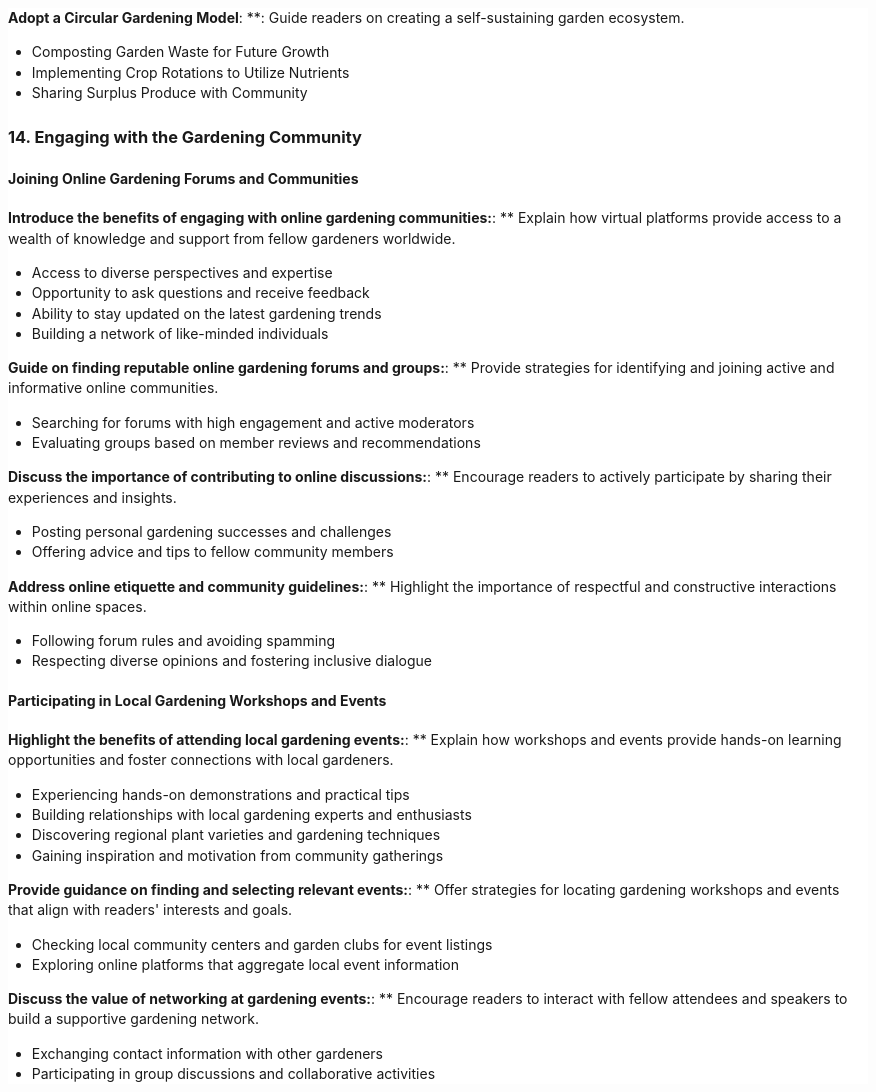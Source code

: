 **Adopt a Circular Gardening Model**: **: Guide readers on creating a self-sustaining garden ecosystem.

* Composting Garden Waste for Future Growth
* Implementing Crop Rotations to Utilize Nutrients
* Sharing Surplus Produce with Community

### **14\. Engaging with the Gardening Community**

#### **Joining Online Gardening Forums and Communities**

**Introduce the benefits of engaging with online gardening communities:**: ** Explain how virtual platforms provide access to a wealth of knowledge and support from fellow gardeners worldwide.

* Access to diverse perspectives and expertise
* Opportunity to ask questions and receive feedback
* Ability to stay updated on the latest gardening trends
* Building a network of like-minded individuals

**Guide on finding reputable online gardening forums and groups:**: ** Provide strategies for identifying and joining active and informative online communities.

* Searching for forums with high engagement and active moderators
* Evaluating groups based on member reviews and recommendations

**Discuss the importance of contributing to online discussions:**: ** Encourage readers to actively participate by sharing their experiences and insights.

* Posting personal gardening successes and challenges
* Offering advice and tips to fellow community members

**Address online etiquette and community guidelines:**: ** Highlight the importance of respectful and constructive interactions within online spaces.

* Following forum rules and avoiding spamming
* Respecting diverse opinions and fostering inclusive dialogue

#### **Participating in Local Gardening Workshops and Events**

**Highlight the benefits of attending local gardening events:**: ** Explain how workshops and events provide hands-on learning opportunities and foster connections with local gardeners.

* Experiencing hands-on demonstrations and practical tips
* Building relationships with local gardening experts and enthusiasts
* Discovering regional plant varieties and gardening techniques
* Gaining inspiration and motivation from community gatherings

**Provide guidance on finding and selecting relevant events:**: ** Offer strategies for locating gardening workshops and events that align with readers' interests and goals.

* Checking local community centers and garden clubs for event listings
* Exploring online platforms that aggregate local event information

**Discuss the value of networking at gardening events:**: ** Encourage readers to interact with fellow attendees and speakers to build a supportive gardening network.

* Exchanging contact information with other gardeners
* Participating in group discussions and collaborative activities
